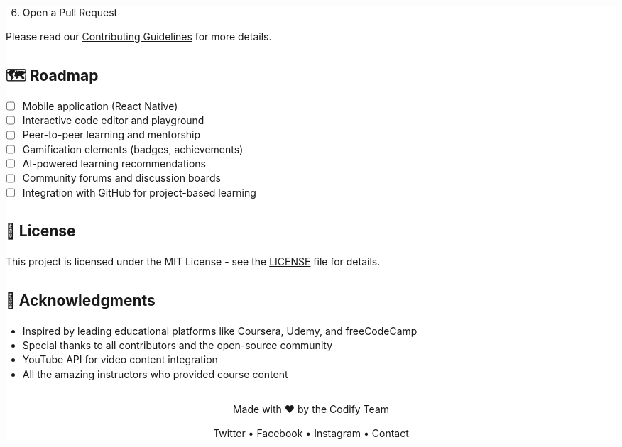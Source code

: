 6. Open a Pull Request

Please read our [Contributing Guidelines](CONTRIBUTING.md) for more details.

## 🗺️ Roadmap

- [ ] Mobile application (React Native)
- [ ] Interactive code editor and playground
- [ ] Peer-to-peer learning and mentorship
- [ ] Gamification elements (badges, achievements)
- [ ] AI-powered learning recommendations
- [ ] Community forums and discussion boards
- [ ] Integration with GitHub for project-based learning

## 📄 License

This project is licensed under the MIT License - see the [LICENSE](LICENSE) file for details.

## 🙏 Acknowledgments

- Inspired by leading educational platforms like Coursera, Udemy, and freeCodeCamp
- Special thanks to all contributors and the open-source community
- YouTube API for video content integration
- All the amazing instructors who provided course content

---

<div align="center">
  <p>Made with ❤️ by the Codify Team</p>
  <p>
    <a href="https://twitter.com/codifylearn">Twitter</a> •
    <a href="https://facebook.com/codifylearn">Facebook</a> •
    <a href="https://instagram.com/codifylearn">Instagram</a> •
    <a href="mailto:contact@codifylearn.com">Contact</a>
  </p>
</div>